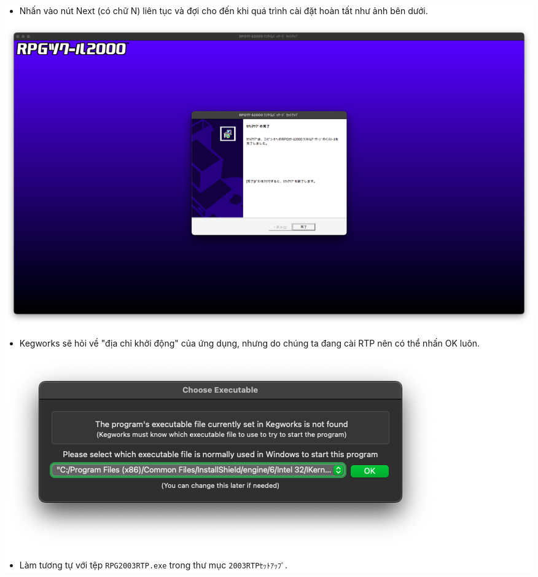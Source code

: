 * Nhấn vào nút Next (có chữ N) liên tục và đợi cho đến khi quá trình cài đặt hoàn tất như ảnh bên dưới.

![30](images/image-29.png)

* Kegworks sẽ hỏi về "địa chỉ khởi động" của ứng dụng, nhưng do chúng ta đang cài RTP nên có thể nhấn OK luôn.

![31](images/image-30.png)

* Làm tương tự với tệp `RPG2003RTP.exe` trong thư mục `2003RTPｾｯﾄｱｯﾌﾟ`.
